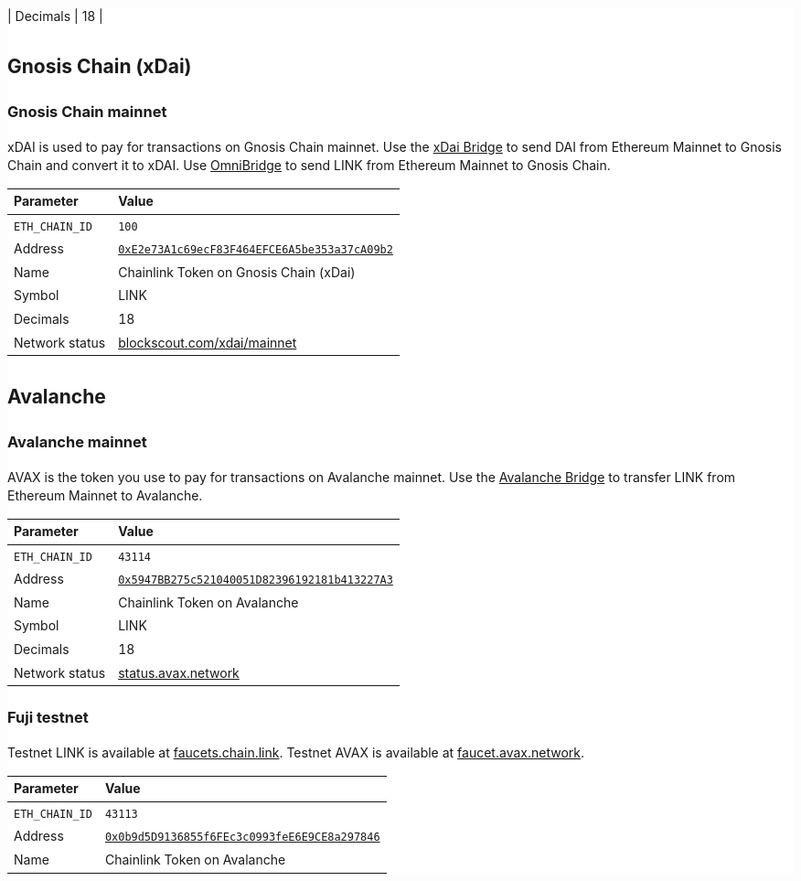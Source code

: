 | Decimals       | 18                                                                                                                                                                                                                 |

## Gnosis Chain (xDai)

### Gnosis Chain mainnet

xDAI is used to pay for transactions on Gnosis Chain mainnet. Use the [xDai Bridge](https://bridge.gnosischain.com/) to send DAI from Ethereum Mainnet to Gnosis Chain and convert it to xDAI. Use [OmniBridge](https://omni.gnosischain.com/bridge) to send LINK from Ethereum Mainnet to Gnosis Chain.

| Parameter      | Value                                                                                                                                                                                                                       |
| :------------- | :-------------------------------------------------------------------------------------------------------------------------------------------------------------------------------------------------------------------------- |
| `ETH_CHAIN_ID` | `100`                                                                                                                                                                                                                       |
| Address        | <a class="erc-token-address" id="100_0xE2e73A1c69ecF83F464EFCE6A5be353a37cA09b2" href="https://blockscout.com/poa/xdai/address/0xE2e73A1c69ecF83F464EFCE6A5be353a37cA09b2">`0xE2e73A1c69ecF83F464EFCE6A5be353a37cA09b2`</a> |
| Name           | Chainlink Token on Gnosis Chain (xDai)                                                                                                                                                                                      |
| Symbol         | LINK                                                                                                                                                                                                                        |
| Decimals       | 18                                                                                                                                                                                                                          |
| Network status | [blockscout.com/xdai/mainnet](https://blockscout.com/xdai/mainnet/)                                                                                                                                                         |

## Avalanche

### Avalanche mainnet

AVAX is the token you use to pay for transactions on Avalanche mainnet. Use the [Avalanche Bridge](https://bridge.avax.network/) to transfer LINK from Ethereum Mainnet to Avalanche.

| Parameter      | Value                                                                                                                                                                                                              |
| :------------- | :----------------------------------------------------------------------------------------------------------------------------------------------------------------------------------------------------------------- |
| `ETH_CHAIN_ID` | `43114`                                                                                                                                                                                                            |
| Address        | <a class="erc-token-address" id="43114_0x5947BB275c521040051D82396192181b413227A3" href="https://snowtrace.io/address/0x5947BB275c521040051D82396192181b413227A3">`0x5947BB275c521040051D82396192181b413227A3`</a> |
| Name           | Chainlink Token on Avalanche                                                                                                                                                                                       |
| Symbol         | LINK                                                                                                                                                                                                               |
| Decimals       | 18                                                                                                                                                                                                                 |
| Network status | [status.avax.network](https://status.avax.network/)                                                                                                                                                                |

### Fuji testnet

Testnet LINK is available at [faucets.chain.link](https://faucets.chain.link/fuji). Testnet AVAX is available at [faucet.avax.network](https://faucet.avax.network/).

| Parameter      | Value                                                                                                                                                                                                                      |
| :------------- | :------------------------------------------------------------------------------------------------------------------------------------------------------------------------------------------------------------------------- |
| `ETH_CHAIN_ID` | `43113`                                                                                                                                                                                                                    |
| Address        | <a class="erc-token-address" id="43113_0x0b9d5D9136855f6FEc3c0993feE6E9CE8a297846" href="https://testnet.snowtrace.io/address/0x0b9d5D9136855f6FEc3c0993feE6E9CE8a297846">`0x0b9d5D9136855f6FEc3c0993feE6E9CE8a297846`</a> |
| Name           | Chainlink Token on Avalanche                                                                                                                                                                                               |